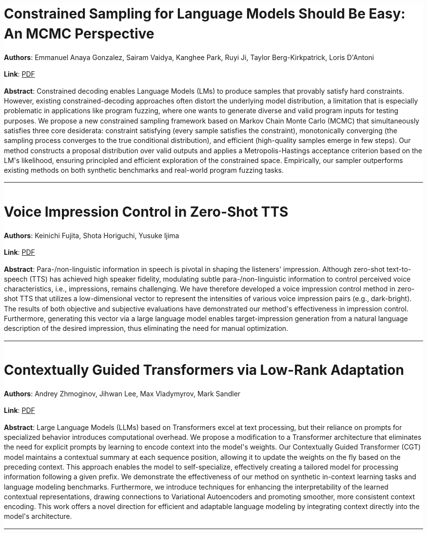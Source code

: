 # Constrained Sampling for Language Models Should Be Easy: An MCMC Perspective 

**Authors**: Emmanuel Anaya Gonzalez, Sairam Vaidya, Kanghee Park, Ruyi Ji, Taylor Berg-Kirkpatrick, Loris D'Antoni  

**Link**: [PDF](https://arxiv.org/pdf/2506.05754)  

**Abstract**: Constrained decoding enables Language Models (LMs) to produce samples that provably satisfy hard constraints. However, existing constrained-decoding approaches often distort the underlying model distribution, a limitation that is especially problematic in applications like program fuzzing, where one wants to generate diverse and valid program inputs for testing purposes. We propose a new constrained sampling framework based on Markov Chain Monte Carlo (MCMC) that simultaneously satisfies three core desiderata: constraint satisfying (every sample satisfies the constraint), monotonically converging (the sampling process converges to the true conditional distribution), and efficient (high-quality samples emerge in few steps). Our method constructs a proposal distribution over valid outputs and applies a Metropolis-Hastings acceptance criterion based on the LM's likelihood, ensuring principled and efficient exploration of the constrained space. Empirically, our sampler outperforms existing methods on both synthetic benchmarks and real-world program fuzzing tasks. 

---
# Voice Impression Control in Zero-Shot TTS 

**Authors**: Keinichi Fujita, Shota Horiguchi, Yusuke Ijima  

**Link**: [PDF](https://arxiv.org/pdf/2506.05688)  

**Abstract**: Para-/non-linguistic information in speech is pivotal in shaping the listeners' impression. Although zero-shot text-to-speech (TTS) has achieved high speaker fidelity, modulating subtle para-/non-linguistic information to control perceived voice characteristics, i.e., impressions, remains challenging. We have therefore developed a voice impression control method in zero-shot TTS that utilizes a low-dimensional vector to represent the intensities of various voice impression pairs (e.g., dark-bright). The results of both objective and subjective evaluations have demonstrated our method's effectiveness in impression control. Furthermore, generating this vector via a large language model enables target-impression generation from a natural language description of the desired impression, thus eliminating the need for manual optimization. 

---
# Contextually Guided Transformers via Low-Rank Adaptation 

**Authors**: Andrey Zhmoginov, Jihwan Lee, Max Vladymyrov, Mark Sandler  

**Link**: [PDF](https://arxiv.org/pdf/2506.05672)  

**Abstract**: Large Language Models (LLMs) based on Transformers excel at text processing, but their reliance on prompts for specialized behavior introduces computational overhead. We propose a modification to a Transformer architecture that eliminates the need for explicit prompts by learning to encode context into the model's weights. Our Contextually Guided Transformer (CGT) model maintains a contextual summary at each sequence position, allowing it to update the weights on the fly based on the preceding context. This approach enables the model to self-specialize, effectively creating a tailored model for processing information following a given prefix. We demonstrate the effectiveness of our method on synthetic in-context learning tasks and language modeling benchmarks. Furthermore, we introduce techniques for enhancing the interpretability of the learned contextual representations, drawing connections to Variational Autoencoders and promoting smoother, more consistent context encoding. This work offers a novel direction for efficient and adaptable language modeling by integrating context directly into the model's architecture. 

---